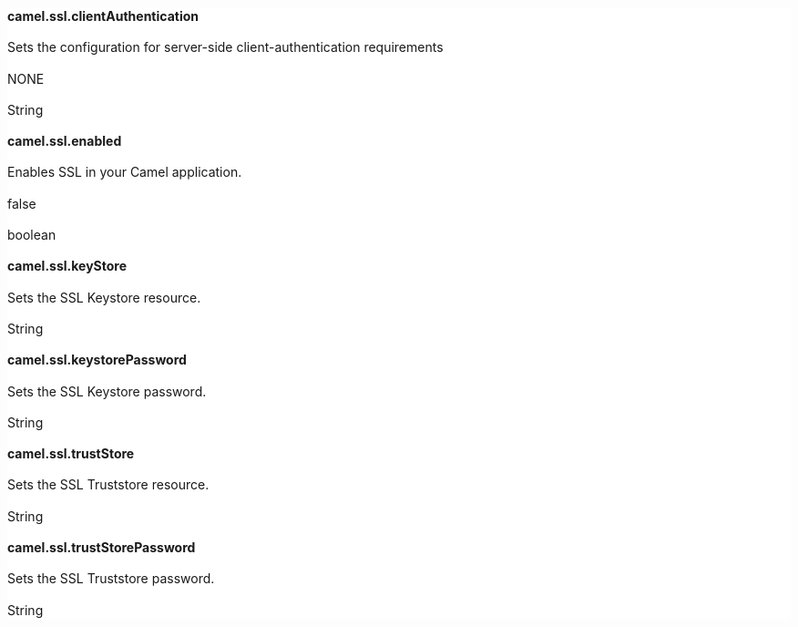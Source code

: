 <tr>
<td
style="text-align: left;"><p><strong>camel.ssl.clientAuthentication</strong></p></td>
<td style="text-align: left;"><p>Sets the configuration for server-side
client-authentication requirements</p></td>
<td style="text-align: center;"><p>NONE</p></td>
<td style="text-align: left;"><p>String</p></td>
</tr>
<tr>
<td
style="text-align: left;"><p><strong>camel.ssl.enabled</strong></p></td>
<td style="text-align: left;"><p>Enables SSL in your Camel
application.</p></td>
<td style="text-align: center;"><p>false</p></td>
<td style="text-align: left;"><p>boolean</p></td>
</tr>
<tr>
<td
style="text-align: left;"><p><strong>camel.ssl.keyStore</strong></p></td>
<td style="text-align: left;"><p>Sets the SSL Keystore
resource.</p></td>
<td style="text-align: center;"></td>
<td style="text-align: left;"><p>String</p></td>
</tr>
<tr>
<td
style="text-align: left;"><p><strong>camel.ssl.keystorePassword</strong></p></td>
<td style="text-align: left;"><p>Sets the SSL Keystore
password.</p></td>
<td style="text-align: center;"></td>
<td style="text-align: left;"><p>String</p></td>
</tr>
<tr>
<td
style="text-align: left;"><p><strong>camel.ssl.trustStore</strong></p></td>
<td style="text-align: left;"><p>Sets the SSL Truststore
resource.</p></td>
<td style="text-align: center;"></td>
<td style="text-align: left;"><p>String</p></td>
</tr>
<tr>
<td
style="text-align: left;"><p><strong>camel.ssl.trustStorePassword</strong></p></td>
<td style="text-align: left;"><p>Sets the SSL Truststore
password.</p></td>
<td style="text-align: center;"></td>
<td style="text-align: left;"><p>String</p></td>
</tr>
</tbody>
</table>
